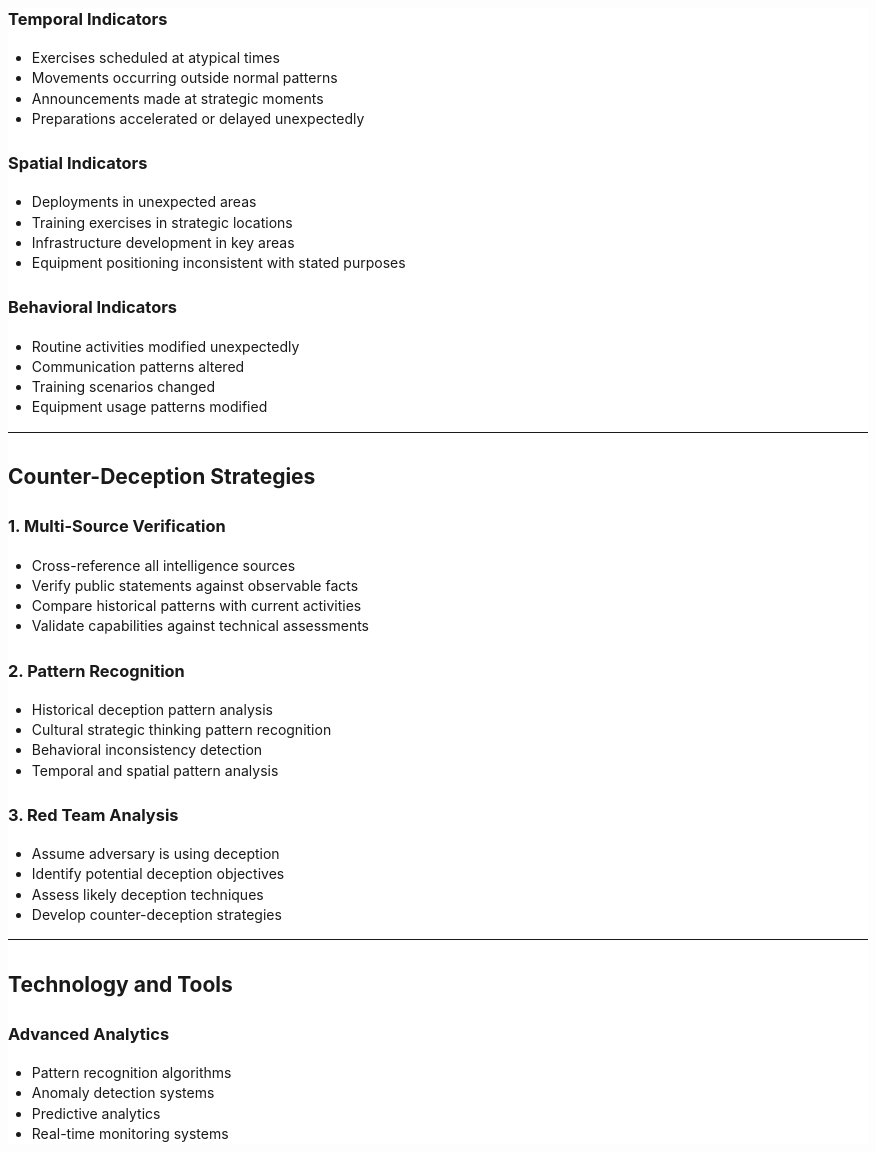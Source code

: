 ### Temporal Indicators
- Exercises scheduled at atypical times
- Movements occurring outside normal patterns
- Announcements made at strategic moments
- Preparations accelerated or delayed unexpectedly

### Spatial Indicators
- Deployments in unexpected areas
- Training exercises in strategic locations
- Infrastructure development in key areas
- Equipment positioning inconsistent with stated purposes

### Behavioral Indicators
- Routine activities modified unexpectedly
- Communication patterns altered
- Training scenarios changed
- Equipment usage patterns modified

---

## Counter-Deception Strategies

### 1. Multi-Source Verification
- Cross-reference all intelligence sources
- Verify public statements against observable facts
- Compare historical patterns with current activities
- Validate capabilities against technical assessments

### 2. Pattern Recognition
- Historical deception pattern analysis
- Cultural strategic thinking pattern recognition
- Behavioral inconsistency detection
- Temporal and spatial pattern analysis

### 3. Red Team Analysis
- Assume adversary is using deception
- Identify potential deception objectives
- Assess likely deception techniques
- Develop counter-deception strategies

---

## Technology and Tools

### Advanced Analytics
- Pattern recognition algorithms
- Anomaly detection systems
- Predictive analytics
- Real-time monitoring systems
